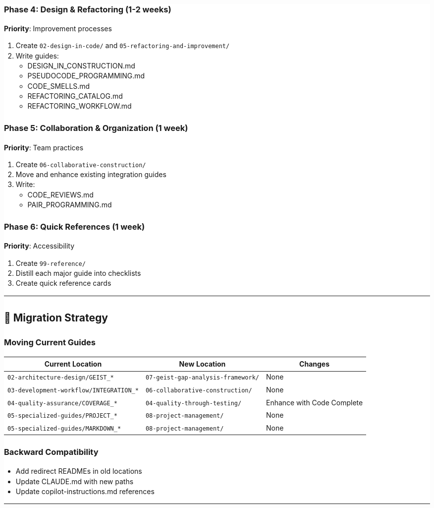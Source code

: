 ### Phase 4: Design & Refactoring (1-2 weeks)
**Priority**: Improvement processes

1. Create `02-design-in-code/` and `05-refactoring-and-improvement/`
2. Write guides:
   - DESIGN_IN_CONSTRUCTION.md
   - PSEUDOCODE_PROGRAMMING.md
   - CODE_SMELLS.md
   - REFACTORING_CATALOG.md
   - REFACTORING_WORKFLOW.md

### Phase 5: Collaboration & Organization (1 week)
**Priority**: Team practices

1. Create `06-collaborative-construction/`
2. Move and enhance existing integration guides
3. Write:
   - CODE_REVIEWS.md
   - PAIR_PROGRAMMING.md

### Phase 6: Quick References (1 week)
**Priority**: Accessibility

1. Create `99-reference/`
2. Distill each major guide into checklists
3. Create quick reference cards

---

## 🔄 Migration Strategy

### Moving Current Guides

| Current Location | New Location | Changes |
|------------------|--------------|---------|
| `02-architecture-design/GEIST_*` | `07-geist-gap-analysis-framework/` | None |
| `03-development-workflow/INTEGRATION_*` | `06-collaborative-construction/` | None |
| `04-quality-assurance/COVERAGE_*` | `04-quality-through-testing/` | Enhance with Code Complete |
| `05-specialized-guides/PROJECT_*` | `08-project-management/` | None |
| `05-specialized-guides/MARKDOWN_*` | `08-project-management/` | None |

### Backward Compatibility
- Add redirect READMEs in old locations
- Update CLAUDE.md with new paths
- Update copilot-instructions.md references

---
